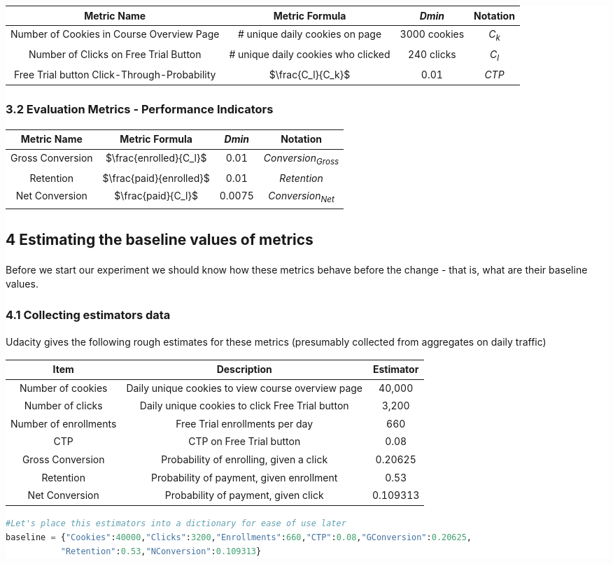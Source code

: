 | Metric Name  | Metric Formula  | $Dmin$  | Notation |
|:-:|:-:|:-:|:-:|
| Number of Cookies in Course Overview Page  | # unique daily cookies on page | 3000 cookies  | $C_k$ |
| Number of Clicks on Free Trial Button  | # unique daily cookies who clicked  | 240 clicks | $C_l$ |
| Free Trial button Click-Through-Probability  | $\frac{C_l}{C_k}$ | 0.01  | $CTP$ | 

### 3.2 Evaluation Metrics - Performance Indicators <a class="anchor" id="evaluation"></a>
| Metric Name  | Metric Formula  | $Dmin$  | Notation |
|:-:|:-:|:-:|:-:|
| Gross Conversion   |  $\frac{enrolled}{C_l}$  | 0.01  | $Conversion_{Gross}$ |
| Retention   | $\frac{paid}{enrolled}$  | 0.01  | $Retention$ |
| Net Conversion  |  $\frac{paid}{C_l}$  | 0.0075 | $Conversion_{Net}$ |



## 4 Estimating the baseline values of metrics <a class="anchor" id="baseline"></a>
Before we start our experiment we should know how these metrics behave before the change - that is, what are their baseline values.
### 4.1 Collecting estimators data <a class="anchor" id="collect"></a>
Udacity gives the following rough estimates for these metrics (presumably collected from aggregates on daily traffic) <br>

| Item | Description  | Estimator  |
|:-:|:-:|:-:|
| Number of cookies | Daily unique cookies to view course overview page  | 40,000  |
| Number of clicks | Daily unique cookies to click Free Trial button  | 3,200 |
| Number of enrollments | Free Trial enrollments per day  | 660  |
| CTP | CTP on Free Trial button  | 0.08  |
| Gross Conversion | Probability of enrolling, given a click  | 0.20625  |
| Retention | Probability of payment, given enrollment  | 0.53  |
| Net Conversion | Probability of payment, given click  | 0.109313 |


```python _cell_guid="fc93fbb9-b9f0-4b51-8dad-c4a8ee7b4320" _uuid="a3b1eab0da4bf7262ff7d98a41bed840d835762a" id="teR-Weam44Hu"
#Let's place this estimators into a dictionary for ease of use later
baseline = {"Cookies":40000,"Clicks":3200,"Enrollments":660,"CTP":0.08,"GConversion":0.20625,
           "Retention":0.53,"NConversion":0.109313}
```
